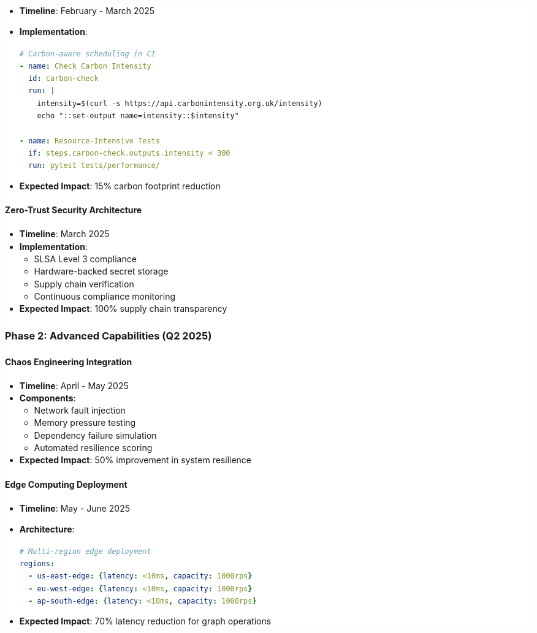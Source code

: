 - **Timeline**: February - March 2025
- **Implementation**:

  ```yaml
  # Carbon-aware scheduling in CI
  - name: Check Carbon Intensity
    id: carbon-check
    run: |
      intensity=$(curl -s https://api.carbonintensity.org.uk/intensity)
      echo "::set-output name=intensity::$intensity"

  - name: Resource-Intensive Tests
    if: steps.carbon-check.outputs.intensity < 300
    run: pytest tests/performance/
  ```

- **Expected Impact**: 15% carbon footprint reduction

#### Zero-Trust Security Architecture

- **Timeline**: March 2025
- **Implementation**:
  - SLSA Level 3 compliance
  - Hardware-backed secret storage
  - Supply chain verification
  - Continuous compliance monitoring
- **Expected Impact**: 100% supply chain transparency

### Phase 2: Advanced Capabilities (Q2 2025)

#### Chaos Engineering Integration

- **Timeline**: April - May 2025
- **Components**:
  - Network fault injection
  - Memory pressure testing
  - Dependency failure simulation
  - Automated resilience scoring
- **Expected Impact**: 50% improvement in system resilience

#### Edge Computing Deployment

- **Timeline**: May - June 2025
- **Architecture**:

  ```yaml
  # Multi-region edge deployment
  regions:
    - us-east-edge: {latency: <10ms, capacity: 1000rps}
    - eu-west-edge: {latency: <10ms, capacity: 1000rps}
    - ap-south-edge: {latency: <10ms, capacity: 1000rps}
  ```

- **Expected Impact**: 70% latency reduction for graph operations
